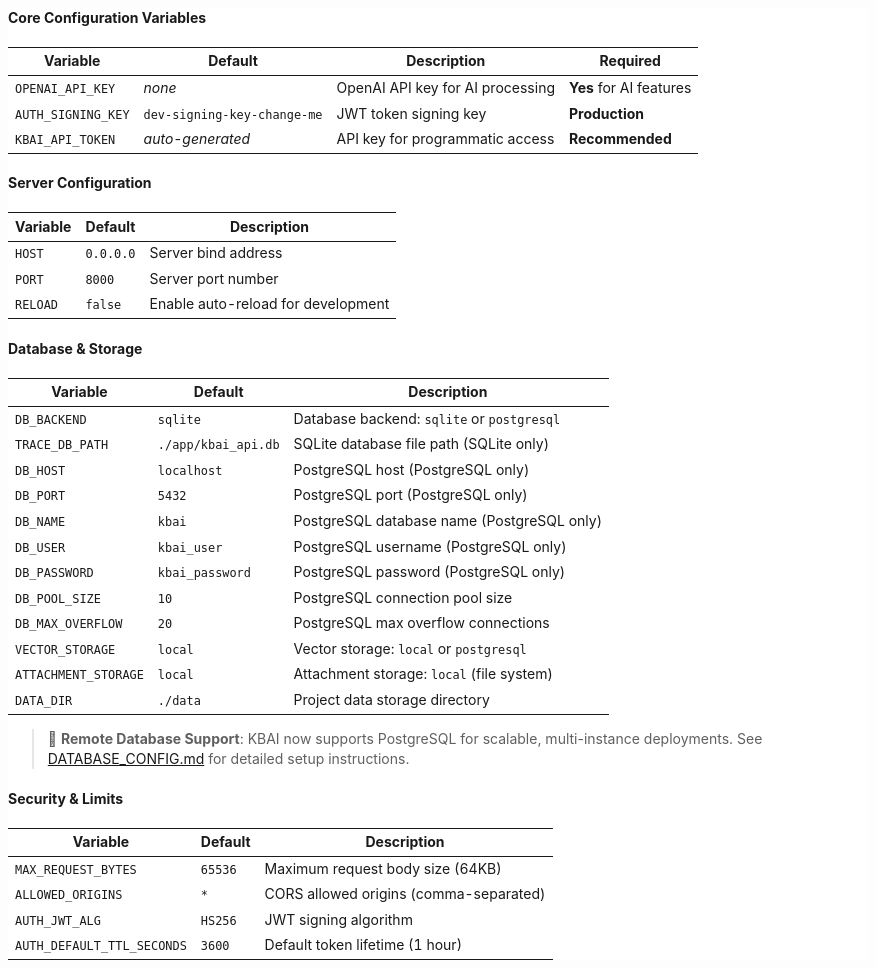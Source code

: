 #### **Core Configuration Variables**

| Variable | Default | Description | Required |
|----------|---------|-------------|----------|
| `OPENAI_API_KEY` | *none* | OpenAI API key for AI processing | **Yes** for AI features |
| `AUTH_SIGNING_KEY` | `dev-signing-key-change-me` | JWT token signing key | **Production** |
| `KBAI_API_TOKEN` | *auto-generated* | API key for programmatic access | **Recommended** |

#### **Server Configuration**

| Variable | Default | Description |
|----------|---------|-------------|
| `HOST` | `0.0.0.0` | Server bind address |
| `PORT` | `8000` | Server port number |
| `RELOAD` | `false` | Enable auto-reload for development |

#### **Database & Storage**

| Variable | Default | Description |
|----------|---------|-------------|
| `DB_BACKEND` | `sqlite` | Database backend: `sqlite` or `postgresql` |
| `TRACE_DB_PATH` | `./app/kbai_api.db` | SQLite database file path (SQLite only) |
| `DB_HOST` | `localhost` | PostgreSQL host (PostgreSQL only) |
| `DB_PORT` | `5432` | PostgreSQL port (PostgreSQL only) |
| `DB_NAME` | `kbai` | PostgreSQL database name (PostgreSQL only) |
| `DB_USER` | `kbai_user` | PostgreSQL username (PostgreSQL only) |
| `DB_PASSWORD` | `kbai_password` | PostgreSQL password (PostgreSQL only) |
| `DB_POOL_SIZE` | `10` | PostgreSQL connection pool size |
| `DB_MAX_OVERFLOW` | `20` | PostgreSQL max overflow connections |
| `VECTOR_STORAGE` | `local` | Vector storage: `local` or `postgresql` |
| `ATTACHMENT_STORAGE` | `local` | Attachment storage: `local` (file system) |
| `DATA_DIR` | `./data` | Project data storage directory |

> 📖 **Remote Database Support**: KBAI now supports PostgreSQL for scalable, multi-instance deployments. See [DATABASE_CONFIG.md](DATABASE_CONFIG.md) for detailed setup instructions.

#### **Security & Limits**

| Variable | Default | Description |
|----------|---------|-------------|
| `MAX_REQUEST_BYTES` | `65536` | Maximum request body size (64KB) |
| `ALLOWED_ORIGINS` | `*` | CORS allowed origins (comma-separated) |
| `AUTH_JWT_ALG` | `HS256` | JWT signing algorithm |
| `AUTH_DEFAULT_TTL_SECONDS` | `3600` | Default token lifetime (1 hour) |
